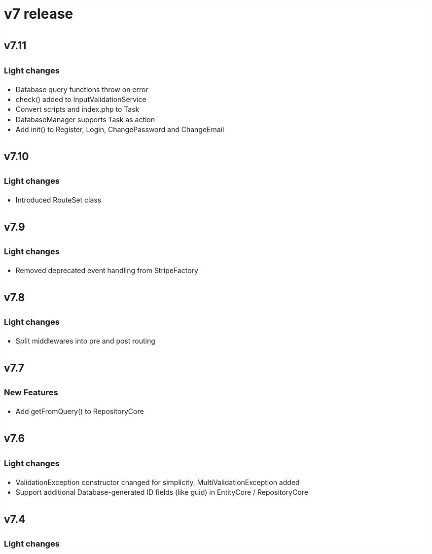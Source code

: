 ###
# v7 release

## v7.11

### Light changes

* Database query functions throw on error
* check() added to InputValidationService
* Convert scripts and index.php to Task
* DatabaseManager supports Task as action
* Add init() to Register, Login, ChangePassword and ChangeEmail

## v7.10

### Light changes

* Introduced RouteSet class

## v7.9

### Light changes

* Removed deprecated event handling from StripeFactory

## v7.8

### Light changes

* Split middlewares into pre and post routing

## v7.7

### New Features

* Add getFromQuery() to RepositoryCore

## v7.6

### Light changes

* ValidationException constructor changed for simplicity, MultiValidationException added
* Support additional Database-generated ID fields (like guid) in EntityCore / RepositoryCore

## v7.4

### Light changes
